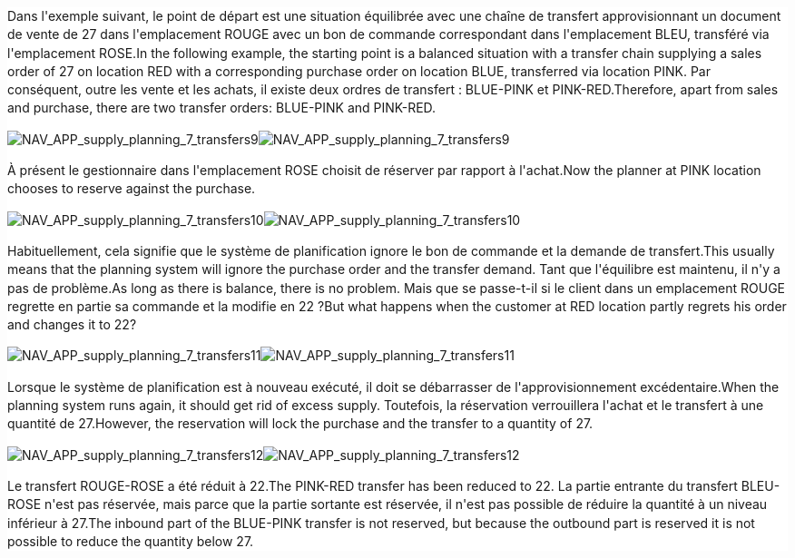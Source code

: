 <span data-ttu-id="fc4e6-160">Dans l'exemple suivant, le point de départ est une situation équilibrée avec une chaîne de transfert approvisionnant un document de vente de 27 dans l'emplacement ROUGE avec un bon de commande correspondant dans l'emplacement BLEU, transféré via l'emplacement ROSE.</span><span class="sxs-lookup"><span data-stu-id="fc4e6-160">In the following example, the starting point is a balanced situation with a transfer chain supplying a sales order of 27 on location RED with a corresponding purchase order on location BLUE, transferred via location PINK.</span></span> <span data-ttu-id="fc4e6-161">Par conséquent, outre les vente et les achats, il existe deux ordres de transfert : BLUE-PINK et PINK-RED.</span><span class="sxs-lookup"><span data-stu-id="fc4e6-161">Therefore, apart from sales and purchase, there are two transfer orders: BLUE-PINK and PINK-RED.</span></span>  
  
<span data-ttu-id="fc4e6-162">![](media/nav_app_supply_planning_7_transfers9.png "NAV_APP_supply_planning_7_transfers9")</span><span class="sxs-lookup"><span data-stu-id="fc4e6-162">![](media/nav_app_supply_planning_7_transfers9.png "NAV_APP_supply_planning_7_transfers9")</span></span>  
  
<span data-ttu-id="fc4e6-163">À présent le gestionnaire dans l'emplacement ROSE choisit de réserver par rapport à l'achat.</span><span class="sxs-lookup"><span data-stu-id="fc4e6-163">Now the planner at PINK location chooses to reserve against the purchase.</span></span>  
  
<span data-ttu-id="fc4e6-164">![](media/nav_app_supply_planning_7_transfers10.png "NAV_APP_supply_planning_7_transfers10")</span><span class="sxs-lookup"><span data-stu-id="fc4e6-164">![](media/nav_app_supply_planning_7_transfers10.png "NAV_APP_supply_planning_7_transfers10")</span></span>  
  
<span data-ttu-id="fc4e6-165">Habituellement, cela signifie que le système de planification ignore le bon de commande et la demande de transfert.</span><span class="sxs-lookup"><span data-stu-id="fc4e6-165">This usually means that the planning system will ignore the purchase order and the transfer demand.</span></span> <span data-ttu-id="fc4e6-166">Tant que l'équilibre est maintenu, il n'y a pas de problème.</span><span class="sxs-lookup"><span data-stu-id="fc4e6-166">As long as there is balance, there is no problem.</span></span> <span data-ttu-id="fc4e6-167">Mais que se passe-t-il si le client dans un emplacement ROUGE regrette en partie sa commande et la modifie en 22 ?</span><span class="sxs-lookup"><span data-stu-id="fc4e6-167">But what happens when the customer at RED location partly regrets his order and changes it to 22?</span></span>  
  
<span data-ttu-id="fc4e6-168">![](media/nav_app_supply_planning_7_transfers11.png "NAV_APP_supply_planning_7_transfers11")</span><span class="sxs-lookup"><span data-stu-id="fc4e6-168">![](media/nav_app_supply_planning_7_transfers11.png "NAV_APP_supply_planning_7_transfers11")</span></span>  
  
<span data-ttu-id="fc4e6-169">Lorsque le système de planification est à nouveau exécuté, il doit se débarrasser de l'approvisionnement excédentaire.</span><span class="sxs-lookup"><span data-stu-id="fc4e6-169">When the planning system runs again, it should get rid of excess supply.</span></span> <span data-ttu-id="fc4e6-170">Toutefois, la réservation verrouillera l'achat et le transfert à une quantité de 27.</span><span class="sxs-lookup"><span data-stu-id="fc4e6-170">However, the reservation will lock the purchase and the transfer to a quantity of 27.</span></span>  
  
<span data-ttu-id="fc4e6-171">![](media/nav_app_supply_planning_7_transfers12.png "NAV_APP_supply_planning_7_transfers12")</span><span class="sxs-lookup"><span data-stu-id="fc4e6-171">![](media/nav_app_supply_planning_7_transfers12.png "NAV_APP_supply_planning_7_transfers12")</span></span>  
  
<span data-ttu-id="fc4e6-172">Le transfert ROUGE-ROSE a été réduit à 22.</span><span class="sxs-lookup"><span data-stu-id="fc4e6-172">The PINK-RED transfer has been reduced to 22.</span></span> <span data-ttu-id="fc4e6-173">La partie entrante du transfert BLEU-ROSE n'est pas réservée, mais parce que la partie sortante est réservée, il n'est pas possible de réduire la quantité à un niveau inférieur à 27.</span><span class="sxs-lookup"><span data-stu-id="fc4e6-173">The inbound part of the BLUE-PINK transfer is not reserved, but because the outbound part is reserved it is not possible to reduce the quantity below 27.</span></span>  
  